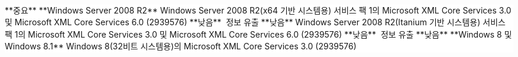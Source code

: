 </td>
<td style="border:1px solid black;">
**중요**

</td>
</tr>
<tr>
<td style="border:1px solid black;" colspan="3">
**Windows Server 2008 R2**

</td>
</tr>
<tr>
<td style="border:1px solid black;">
Windows Server 2008 R2(x64 기반 시스템용) 서비스 팩 1의 Microsoft XML Core Services 3.0 및 Microsoft XML Core Services 6.0  
(2939576)

</td>
<td style="border:1px solid black;">
**낮음**   
정보 유출

</td>
<td style="border:1px solid black;">
**낮음**

</td>
</tr>
<tr>
<td style="border:1px solid black;">
Windows Server 2008 R2(Itanium 기반 시스템용) 서비스 팩 1의 Microsoft XML Core Services 3.0 및 Microsoft XML Core Services 6.0  
(2939576)

</td>
<td style="border:1px solid black;">
**낮음**   
정보 유출

</td>
<td style="border:1px solid black;">
**낮음**

</td>
</tr>
<tr>
<td style="border:1px solid black;" colspan="3">
**Windows 8 및 Windows 8.1**

</td>
</tr>
<tr>
<td style="border:1px solid black;">
Windows 8(32비트 시스템용)의 Microsoft XML Core Services 3.0  
(2939576)
